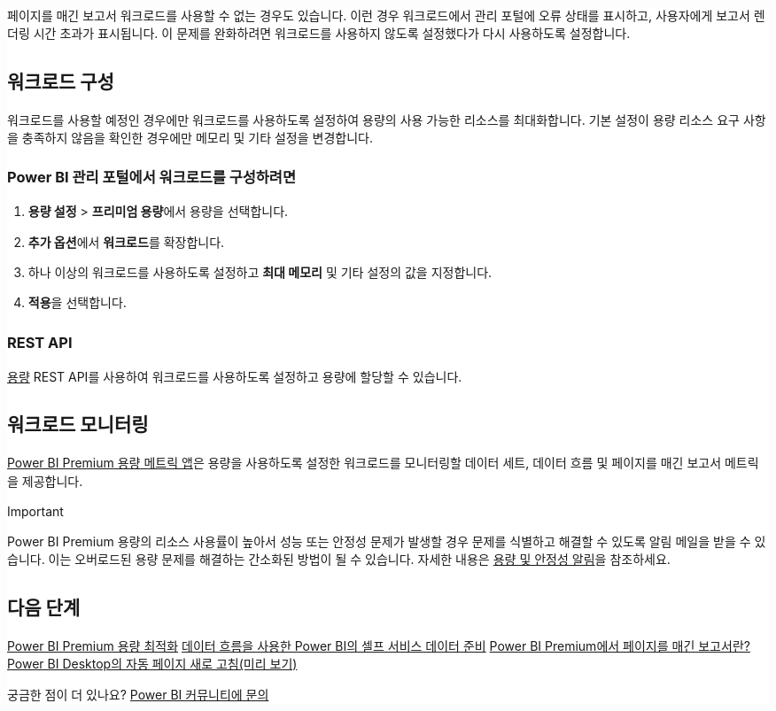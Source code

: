 페이지를 매긴 보고서 워크로드를 사용할 수 없는 경우도 있습니다. 이런 경우 워크로드에서 관리 포털에 오류 상태를 표시하고, 사용자에게 보고서 렌더링 시간 초과가 표시됩니다. 이 문제를 완화하려면 워크로드를 사용하지 않도록 설정했다가 다시 사용하도록 설정합니다.

## <a name="configure-workloads"></a>워크로드 구성

워크로드를 사용할 예정인 경우에만 워크로드를 사용하도록 설정하여 용량의 사용 가능한 리소스를 최대화합니다. 기본 설정이 용량 리소스 요구 사항을 충족하지 않음을 확인한 경우에만 메모리 및 기타 설정을 변경합니다.

### <a name="to-configure-workloads-in-the-power-bi-admin-portal"></a>Power BI 관리 포털에서 워크로드를 구성하려면

1. **용량 설정** > **프리미엄 용량**에서 용량을 선택합니다.

1. **추가 옵션**에서 **워크로드**를 확장합니다.

1. 하나 이상의 워크로드를 사용하도록 설정하고 **최대 메모리** 및 기타 설정의 값을 지정합니다.

1. **적용**을 선택합니다.

### <a name="rest-api"></a>REST API

[용량](/rest/api/power-bi/capacities) REST API를 사용하여 워크로드를 사용하도록 설정하고 용량에 할당할 수 있습니다.

## <a name="monitoring-workloads"></a>워크로드 모니터링

[Power BI Premium 용량 메트릭 앱](service-admin-premium-monitor-capacity.md)은 용량을 사용하도록 설정한 워크로드를 모니터링할 데이터 세트, 데이터 흐름 및 페이지를 매긴 보고서 메트릭을 제공합니다. 


> [!IMPORTANT]
> Power BI Premium 용량의 리소스 사용률이 높아서 성능 또는 안정성 문제가 발생할 경우 문제를 식별하고 해결할 수 있도록 알림 메일을 받을 수 있습니다. 이는 오버로드된 용량 문제를 해결하는 간소화된 방법이 될 수 있습니다. 자세한 내용은 [용량 및 안정성 알림](service-interruption-notifications.md#capacity-and-reliability-notifications)을 참조하세요.


## <a name="next-steps"></a>다음 단계

[Power BI Premium 용량 최적화](service-premium-capacity-optimize.md)
[데이터 흐름을 사용한 Power BI의 셀프 서비스 데이터 준비](../transform-model/service-dataflows-overview.md)
[Power BI Premium에서 페이지를 매긴 보고서란?](../paginated-reports/paginated-reports-report-builder-power-bi.md)
[Power BI Desktop의 자동 페이지 새로 고침(미리 보기)](../create-reports/desktop-automatic-page-refresh.md)

궁금한 점이 더 있나요? [Power BI 커뮤니티에 문의](https://community.powerbi.com/)